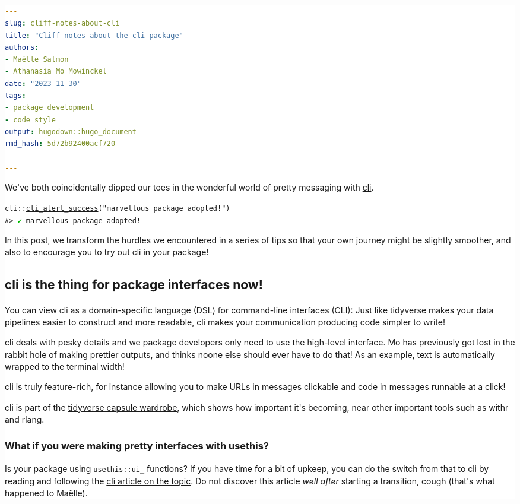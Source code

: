 ```yaml
---
slug: cliff-notes-about-cli
title: "Cliff notes about the cli package" 
authors: 
- Maëlle Salmon
- Athanasia Mo Mowinckel
date: "2023-11-30" 
tags: 
- package development
- code style
output: hugodown::hugo_document
rmd_hash: 5d72b92400acf720

---
```


We've both coincidentally dipped our toes in the wonderful world of pretty messaging with [cli](https://cli.r-lib.org/).

<div class="highlight">

<pre class='chroma'><code class='language-r' data-lang='r'><span><span class='nf'>cli</span><span class='nf'>::</span><span class='nf'><a href='https://cli.r-lib.org/reference/cli_alert.html'>cli_alert_success</a></span><span class='o'>(</span><span class='s'>"marvellous package adopted!"</span><span class='o'>)</span></span>
<span><span class='c'>#&gt; <span style='color: #00BB00;'>✔</span> marvellous package adopted!</span></span>
<span></span></code></pre>

</div>

In this post, we transform the hurdles we encountered in a series of tips so that your own journey might be slightly smoother, and also to encourage you to try out cli in your package!

## cli is the thing for package interfaces now!

You can view cli as a domain-specific language (DSL) for command-line interfaces (CLI): Just like tidyverse makes your data pipelines easier to construct and more readable, cli makes your communication producing code simpler to write!

cli deals with pesky details and we package developers only need to use the high-level interface. Mo has previously got lost in the rabbit hole of making prettier outputs, and thinks noone else should ever have to do that! As an example, text is automatically wrapped to the terminal width!

cli is truly feature-rich, for instance allowing you to make URLs in messages clickable and code in messages runnable at a click!

cli is part of the [tidyverse capsule wardrobe](https://github.com/r-lib/usethis/pull/1423/files), which shows how important it's becoming, near other important tools such as withr and rlang.

### What if you were making pretty interfaces with usethis?

Is your package using `usethis::ui_` functions? If you have time for a bit of [upkeep](https://www.tidyverse.org/blog/2023/06/spring-cleaning-2023/), you can do the switch from that to cli by reading and following the [cli article on the topic](https://cli.r-lib.org/articles/usethis-ui.html). Do not discover this article *well after* starting a transition, cough (that's what happened to Maëlle).
